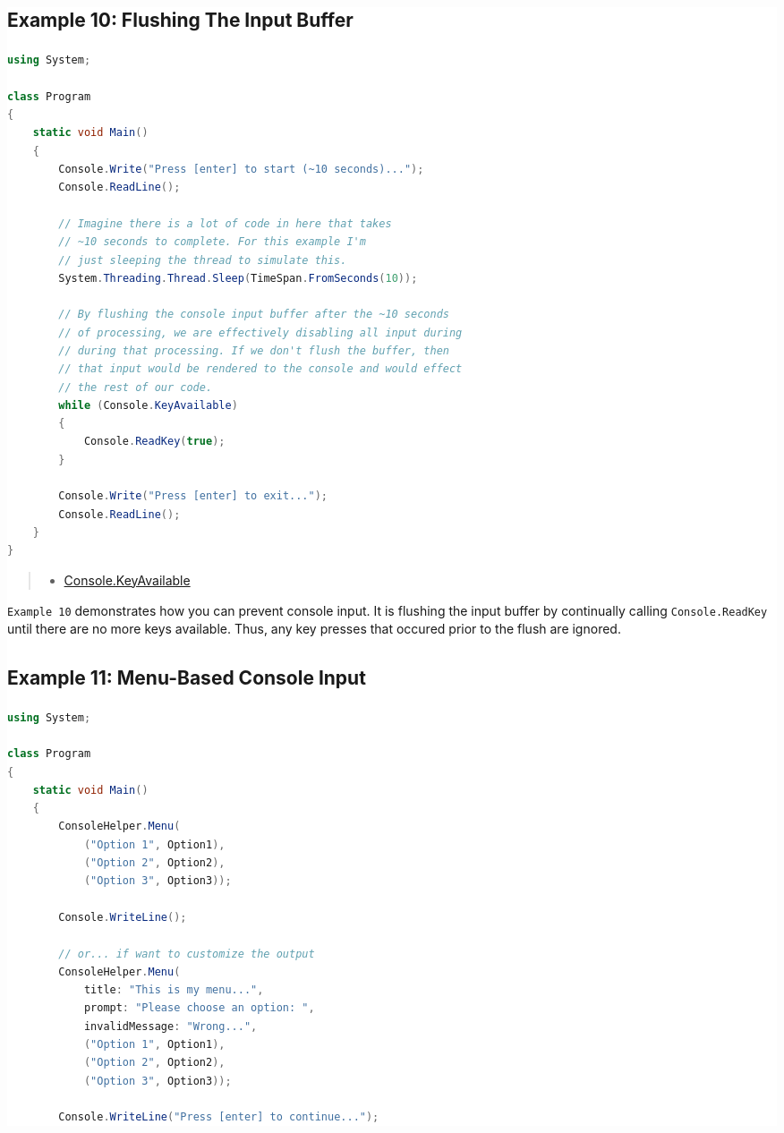 ## Example 10: Flushing The Input Buffer

```cs
using System;

class Program
{
	static void Main()
	{
		Console.Write("Press [enter] to start (~10 seconds)...");
		Console.ReadLine();

		// Imagine there is a lot of code in here that takes
		// ~10 seconds to complete. For this example I'm
		// just sleeping the thread to simulate this.
		System.Threading.Thread.Sleep(TimeSpan.FromSeconds(10));

		// By flushing the console input buffer after the ~10 seconds
		// of processing, we are effectively disabling all input during
		// during that processing. If we don't flush the buffer, then
		// that input would be rendered to the console and would effect
		// the rest of our code.
		while (Console.KeyAvailable)
		{
			Console.ReadKey(true);
		}

		Console.Write("Press [enter] to exit...");
		Console.ReadLine();
	}
}
```
> - [Console.KeyAvailable](https://docs.microsoft.com/en-us/dotnet/api/system.console.keyavailable)

`Example 10` demonstrates how you can prevent console input. It is flushing the input buffer by continually calling `Console.ReadKey` until there are no more keys available. Thus, any key presses that occured prior to the flush are ignored.

## Example 11: Menu-Based Console Input

```cs
using System;

class Program
{
	static void Main()
	{
		ConsoleHelper.Menu(
			("Option 1", Option1),
			("Option 2", Option2),
			("Option 3", Option3));

		Console.WriteLine();

		// or... if want to customize the output
		ConsoleHelper.Menu(
			title: "This is my menu...",
			prompt: "Please choose an option: ",
			invalidMessage: "Wrong...",
			("Option 1", Option1),
			("Option 2", Option2),
			("Option 3", Option3));

		Console.WriteLine("Press [enter] to continue...");
```
